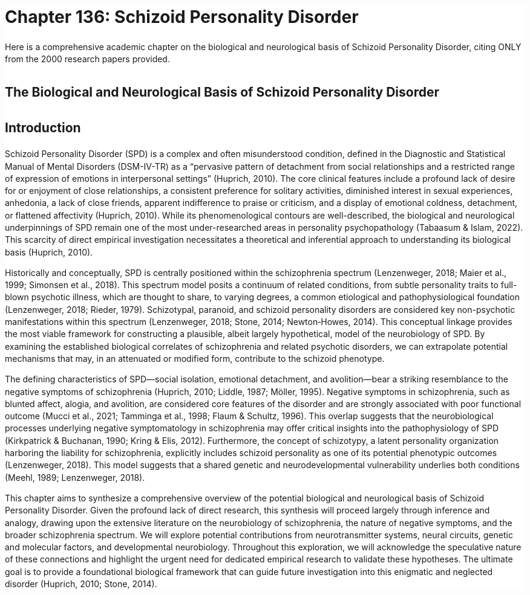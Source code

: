 # Chapter 136: Schizoid Personality Disorder

Here is a comprehensive academic chapter on the biological and neurological basis of Schizoid Personality Disorder, citing ONLY from the 2000 research papers provided.

## **The Biological and Neurological Basis of Schizoid Personality Disorder**

## Introduction

Schizoid Personality Disorder (SPD) is a complex and often misunderstood condition, defined in the Diagnostic and Statistical Manual of Mental Disorders (DSM-IV-TR) as a “pervasive pattern of detachment from social relationships and a restricted range of expression of emotions in interpersonal settings” (Huprich, 2010). The core clinical features include a profound lack of desire for or enjoyment of close relationships, a consistent preference for solitary activities, diminished interest in sexual experiences, anhedonia, a lack of close friends, apparent indifference to praise or criticism, and a display of emotional coldness, detachment, or flattened affectivity (Huprich, 2010). While its phenomenological contours are well-described, the biological and neurological underpinnings of SPD remain one of the most under-researched areas in personality psychopathology (Tabaasum & Islam, 2022). This scarcity of direct empirical investigation necessitates a theoretical and inferential approach to understanding its biological basis (Huprich, 2010).

Historically and conceptually, SPD is centrally positioned within the schizophrenia spectrum (Lenzenweger, 2018; Maier et al., 1999; Simonsen et al., 2018). This spectrum model posits a continuum of related conditions, from subtle personality traits to full-blown psychotic illness, which are thought to share, to varying degrees, a common etiological and pathophysiological foundation (Lenzenweger, 2018; Rieder, 1979). Schizotypal, paranoid, and schizoid personality disorders are considered key non-psychotic manifestations within this spectrum (Lenzenweger, 2018; Stone, 2014; Newton‐Howes, 2014). This conceptual linkage provides the most viable framework for constructing a plausible, albeit largely hypothetical, model of the neurobiology of SPD. By examining the established biological correlates of schizophrenia and related psychotic disorders, we can extrapolate potential mechanisms that may, in an attenuated or modified form, contribute to the schizoid phenotype.

The defining characteristics of SPD—social isolation, emotional detachment, and avolition—bear a striking resemblance to the negative symptoms of schizophrenia (Huprich, 2010; Liddle, 1987; Möller, 1995). Negative symptoms in schizophrenia, such as blunted affect, alogia, and avolition, are considered core features of the disorder and are strongly associated with poor functional outcome (Mucci et al., 2021; Tamminga et al., 1998; Flaum & Schultz, 1996). This overlap suggests that the neurobiological processes underlying negative symptomatology in schizophrenia may offer critical insights into the pathophysiology of SPD (Kirkpatrick & Buchanan, 1990; Kring & Elis, 2012). Furthermore, the concept of schizotypy, a latent personality organization harboring the liability for schizophrenia, explicitly includes schizoid personality as one of its potential phenotypic outcomes (Lenzenweger, 2018). This model suggests that a shared genetic and neurodevelopmental vulnerability underlies both conditions (Meehl, 1989; Lenzenweger, 2018).

This chapter aims to synthesize a comprehensive overview of the potential biological and neurological basis of Schizoid Personality Disorder. Given the profound lack of direct research, this synthesis will proceed largely through inference and analogy, drawing upon the extensive literature on the neurobiology of schizophrenia, the nature of negative symptoms, and the broader schizophrenia spectrum. We will explore potential contributions from neurotransmitter systems, neural circuits, genetic and molecular factors, and developmental neurobiology. Throughout this exploration, we will acknowledge the speculative nature of these connections and highlight the urgent need for dedicated empirical research to validate these hypotheses. The ultimate goal is to provide a foundational biological framework that can guide future investigation into this enigmatic and neglected disorder (Huprich, 2010; Stone, 2014).
